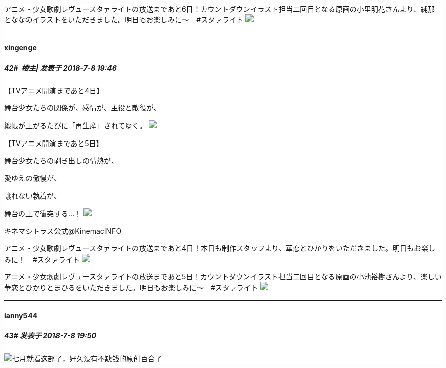 アニメ・少女歌劇レヴュースタァライトの放送まであと6日！カウントダウンイラスト担当二回目となる原画の小里明花さんより、純那とななのイラストをいただきました。明日もお楽しみに～　#スタァライト
<img src="http://wx2.sinaimg.cn/large/740ca5e5gy1ft0a778wo8j20rs0q7tck.jpg" referrerpolicy="no-referrer">







-----

####  xingenge  
##### 42#         楼主| 发表于 2018-7-8 19:46




【TVアニメ開演まであと4日】


舞台少女たちの関係が、感情が、主役と敵役が、

緞帳が上がるたびに「再生産」されてゆく。
<img src="http://wx2.sinaimg.cn/large/740ca5e5gy1ft2oyr7yy0j20qo0k0wgr.jpg" referrerpolicy="no-referrer">


【TVアニメ開演まであと5日】


舞台少女たちの剥き出しの情熱が、

愛ゆえの傲慢が、

譲れない執着が、

舞台の上で衝突する…！
<img src="http://wx1.sinaimg.cn/large/740ca5e5gy1ft2oyr62wyj20qo0k040z.jpg" referrerpolicy="no-referrer">


キネマシトラス公式@KinemacINFO

アニメ・少女歌劇レヴュースタァライトの放送まであと4日！本日も制作スタッフより、華恋とひかりをいただきました。明日もお楽しみに！　#スタァライト
<img src="http://wx2.sinaimg.cn/large/740ca5e5gy1ft2oyrais5j20sg0h5adn.jpg" referrerpolicy="no-referrer">


アニメ・少女歌劇レヴュースタァライトの放送まであと5日！カウントダウンイラスト担当二回目となる原画の小池裕樹さんより、楽しい華恋とひかりとまひるをいただきました。明日もお楽しみに～　#スタァライト
<img src="http://wx2.sinaimg.cn/large/740ca5e5gy1ft2oyr8wt9j20ph0xcjvu.jpg" referrerpolicy="no-referrer">







-----

####  ianny544  
##### 43#       发表于 2018-7-8 19:50



![](https://static.saraba1st.com/image/smiley/face2017/002.png)七月就看这部了，好久没有不缺钱的原创百合了
